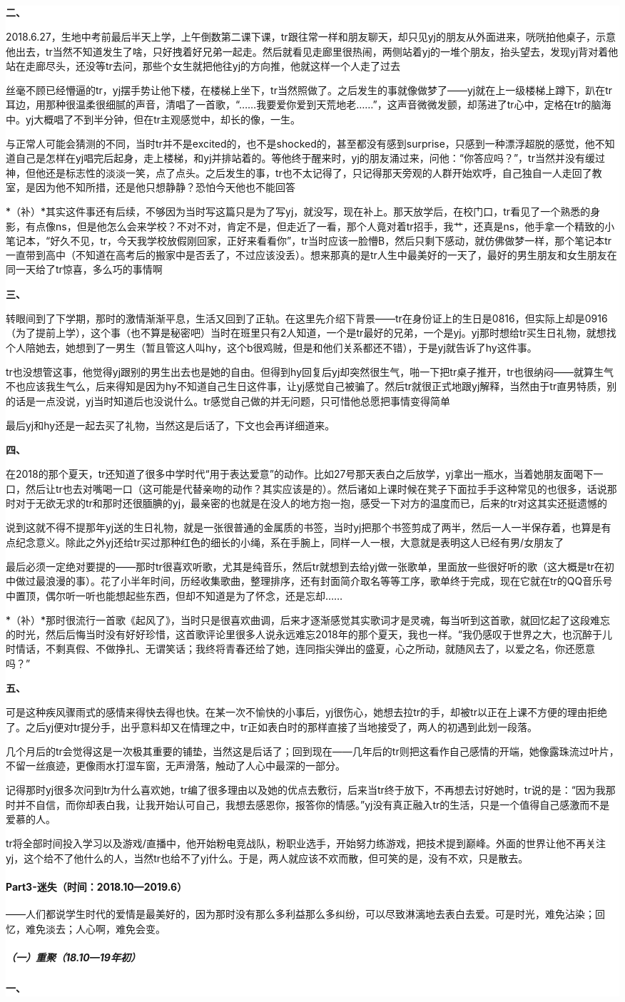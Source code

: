 **二、**

2018.6.27，生地中考前最后半天上学，上午倒数第二课下课，tr跟往常一样和朋友聊天，却只见yj的朋友从外面进来，咣咣拍他桌子，示意他出去，tr当然不知道发生了啥，只好拽着好兄弟一起走。然后就看见走廊里很热闹，两侧站着yj的一堆个朋友，抬头望去，发现yj背对着他站在走廊尽头，还没等tr去问，那些个女生就把他往yj的方向推，他就这样一个人走了过去

丝毫不顾已经懵逼的tr，yj摆手势让他下楼，在楼梯上坐下，tr当然照做了。之后发生的事就像做梦了——yj就在上一级楼梯上蹲下，趴在tr耳边，用那种很温柔很细腻的声音，清唱了一首歌，“……我要爱你爱到天荒地老……”，这声音微微发颤，却荡进了tr心中，定格在tr的脑海中。yj大概唱了不到半分钟，但在tr主观感觉中，却长的像，一生。

与正常人可能会猜测的不同，当时tr并不是excited的，也不是shocked的，甚至都没有感到surprise，只感到一种漂浮超脱的感觉，他不知道自己是怎样在yj唱完后起身，走上楼梯，和yj并排站着的。等他终于醒来时，yj的朋友涌过来，问他：“你答应吗？”，tr当然并没有缓过神，但他还是标志性的淡淡一笑，点了点头。之后发生的事，tr也不太记得了，只记得那天旁观的人群开始欢呼，自己独自一人走回了教室，是因为他不知所措，还是他只想静静？恐怕今天他也不能回答

*（补）*其实这件事还有后续，不够因为当时写这篇只是为了写yj，就没写，现在补上。那天放学后，在校门口，tr看见了一个熟悉的身影，有点像ns，但是他怎么会来学校？不对不对，肯定不是，但走近了一看，那个人竟对着tr招手，我艹，还真是ns，他手拿一个精致的小笔记本，“好久不见，tr，今天我学校放假刚回家，正好来看看你”，tr当时应该一脸懵B，然后只剩下感动，就仿佛做梦一样，那个笔记本tr一直带到高中（不知道在高考后的搬家中是否丢了，不过应该没丢）。想来那真的是tr人生中最美好的一天了，最好的男生朋友和女生朋友在同一天给了tr惊喜，多么巧的事情啊

**三、**

转眼间到了下学期，那时的激情渐渐平息，生活又回到了正轨。在这里先介绍下背景——tr在身份证上的生日是0816，但实际上却是0916（为了提前上学），这个事（也不算是秘密吧）当时在班里只有2人知道，一个是tr最好的兄弟，一个是yj。yj那时想给tr买生日礼物，就想找个人陪她去，她想到了一男生（暂且管这人叫hy，这个b很鸡贼，但是和他们关系都还不错），于是yj就告诉了hy这件事。

tr也没想管这事，他觉得yj跟别的男生出去也是她的自由。但得到hy回复后yj却突然很生气，啪一下把tr桌子推开，tr也很纳闷——就算生气不也应该我生气么，后来得知是因为hy不知道自己生日这件事，让yj感觉自己被骗了。然后tr就很正式地跟yj解释，当然由于tr直男特质，别的话是一点没说，yj当时知道后也没说什么。tr感觉自己做的并无问题，只可惜他总愿把事情变得简单

最后yj和hy还是一起去买了礼物，当然这是后话了，下文也会再详细道来。

**四、**

在2018的那个夏天，tr还知道了很多中学时代“用于表达爱意”的动作。比如27号那天表白之后放学，yj拿出一瓶水，当着她朋友面喝下一口，然后让tr也去对嘴喝一口（这可能是代替亲吻的动作？其实应该是的）。然后诸如上课时候在凳子下面拉手手这种常见的也很多，话说那时对于无欲无求的tr和那时还很腼腆的yj，最亲密的也就是在没人的地方抱一抱，感受一下对方的温度而已，后来的tr对这其实还挺遗憾的

说到这就不得不提那年yj送的生日礼物，就是一张很普通的金属质的书签，当时yj把那个书签剪成了两半，然后一人一半保存着，也算是有点纪念意义。除此之外yj还给tr买过那种红色的细长的小绳，系在手腕上，同样一人一根，大意就是表明这人已经有男/女朋友了

最后必须一定绝对要提的——那时tr很喜欢听歌，尤其是纯音乐，然后tr就想到去给yj做一张歌单，里面放一些很好听的歌（这大概是tr在初中做过最浪漫的事）。花了小半年时间，历经收集歌曲，整理排序，还有封面简介取名等等工序，歌单终于完成，现在它就在tr的QQ音乐号中置顶，偶尔听一听也能想起些东西，但却不知道是为了怀念，还是忘却……

*（补）*那时很流行一首歌《起风了》，当时只是很喜欢曲调，后来才逐渐感觉其实歌词才是灵魂，每当听到这首歌，就回忆起了这段难忘的时光，然后后悔当时没有好好珍惜，这首歌评论里很多人说永远难忘2018年的那个夏天，我也一样。“我仍感叹于世界之大，也沉醉于儿时情话，不剩真假、不做挣扎、无谓笑话；我终将青春还给了她，连同指尖弹出的盛夏，心之所动，就随风去了，以爱之名，你还愿意吗？”

**五、**

可是这种疾风骤雨式的感情来得快去得也快。在某一次不愉快的小事后，yj很伤心，她想去拉tr的手，却被tr以正在上课不方便的理由拒绝了。之后yj便对tr提分手，出乎意料却又在情理之中，tr正如表白时的那样直接了当地接受了，两人的初遇到此划一段落。

几个月后的tr会觉得这是一次极其重要的铺垫，当然这是后话了；回到现在——几年后的tr则把这看作自己感情的开端，她像露珠流过叶片，不留一丝痕迹，更像雨水打湿车窗，无声滑落，触动了人心中最深的一部分。

记得那时yj很多次问到tr为什么喜欢她，tr编了很多理由以及她的优点去敷衍，后来当tr终于放下，不再想去讨好她时，tr说的是：“因为我那时并不自信，而你却表白我，让我开始认可自己，我想去感恩你，报答你的情感。”yj没有真正融入tr的生活，只是一个值得自己感激而不是爱慕的人。

tr将全部时间投入学习以及游戏/直播中，他开始粉电竞战队，粉职业选手，开始努力练游戏，把技术提到巅峰。外面的世界让他不再关注yj，这个给不了他什么的人，当然tr也给不了yj什么。于是，两人就应该不欢而散，但可笑的是，没有不欢，只是散去。

#### Part3-迷失（时间：2018.10—2019.6）

——人们都说学生时代的爱情是最美好的，因为那时没有那么多利益那么多纠纷，可以尽致淋漓地去表白去爱。可是时光，难免沾染；回忆，难免淡去；人心啊，难免会变。

##### （一）重聚（18.10—19年初）

**一、**
